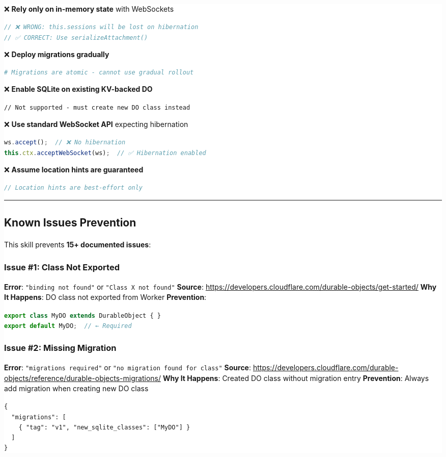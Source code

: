 ❌ **Rely only on in-memory state** with WebSockets
```typescript
// ❌ WRONG: this.sessions will be lost on hibernation
// ✅ CORRECT: Use serializeAttachment()
```

❌ **Deploy migrations gradually**
```bash
# Migrations are atomic - cannot use gradual rollout
```

❌ **Enable SQLite on existing KV-backed DO**
```jsonc
// Not supported - must create new DO class instead
```

❌ **Use standard WebSocket API** expecting hibernation
```typescript
ws.accept();  // ❌ No hibernation
this.ctx.acceptWebSocket(ws);  // ✅ Hibernation enabled
```

❌ **Assume location hints are guaranteed**
```typescript
// Location hints are best-effort only
```

---

## Known Issues Prevention

This skill prevents **15+ documented issues**:

### Issue #1: Class Not Exported
**Error**: `"binding not found"` or `"Class X not found"`
**Source**: https://developers.cloudflare.com/durable-objects/get-started/
**Why It Happens**: DO class not exported from Worker
**Prevention**:
```typescript
export class MyDO extends DurableObject { }
export default MyDO;  // ← Required
```

### Issue #2: Missing Migration
**Error**: `"migrations required"` or `"no migration found for class"`
**Source**: https://developers.cloudflare.com/durable-objects/reference/durable-objects-migrations/
**Why It Happens**: Created DO class without migration entry
**Prevention**: Always add migration when creating new DO class
```jsonc
{
  "migrations": [
    { "tag": "v1", "new_sqlite_classes": ["MyDO"] }
  ]
}
```
